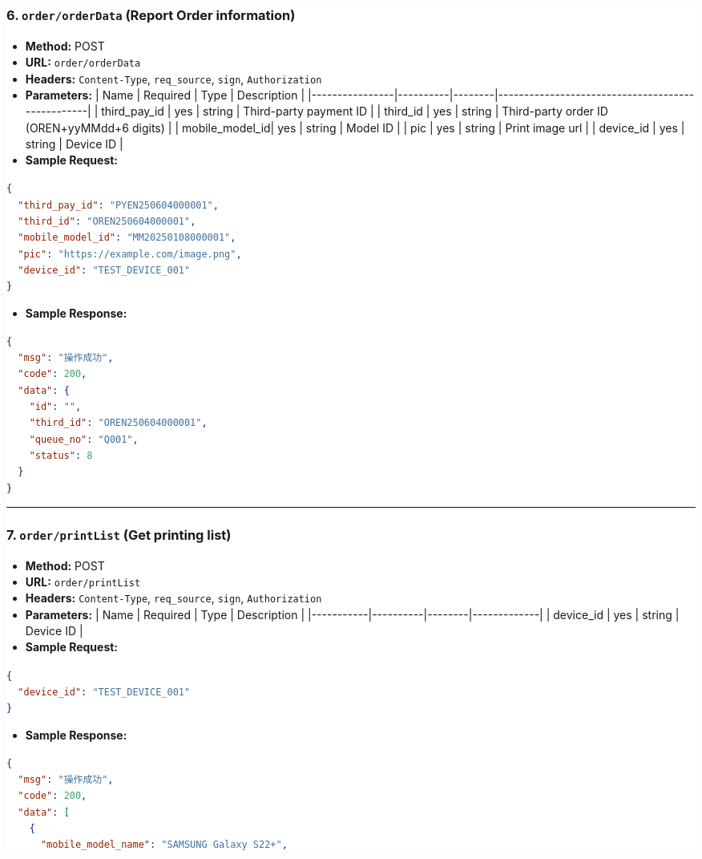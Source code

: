 
### 6. `order/orderData` (Report Order information)
- **Method:** POST
- **URL:** `order/orderData`
- **Headers:** `Content-Type`, `req_source`, `sign`, `Authorization`
- **Parameters:**
  | Name           | Required | Type   | Description                                      |
  |----------------|----------|--------|--------------------------------------------------|
  | third_pay_id   | yes      | string | Third-party payment ID                           |
  | third_id       | yes      | string | Third-party order ID (OREN+yyMMdd+6 digits)      |
  | mobile_model_id| yes      | string | Model ID                                         |
  | pic            | yes      | string | Print image url                                  |
  | device_id      | yes      | string | Device ID                                        |
- **Sample Request:**
```json
{
  "third_pay_id": "PYEN250604000001",
  "third_id": "OREN250604000001",
  "mobile_model_id": "MM20250108000001",
  "pic": "https://example.com/image.png",
  "device_id": "TEST_DEVICE_001"
}
```
- **Sample Response:**
```json
{
  "msg": "操作成功",
  "code": 200,
  "data": {
    "id": "",
    "third_id": "OREN250604000001",
    "queue_no": "Q001",
    "status": 8
  }
}
```

---

### 7. `order/printList` (Get printing list)
- **Method:** POST
- **URL:** `order/printList`
- **Headers:** `Content-Type`, `req_source`, `sign`, `Authorization`
- **Parameters:**
  | Name      | Required | Type   | Description |
  |-----------|----------|--------|-------------|
  | device_id | yes      | string | Device ID   |
- **Sample Request:**
```json
{
  "device_id": "TEST_DEVICE_001"
}
```
- **Sample Response:**
```json
{
  "msg": "操作成功",
  "code": 200,
  "data": [
    {
      "mobile_model_name": "SAMSUNG Galaxy S22+",
```